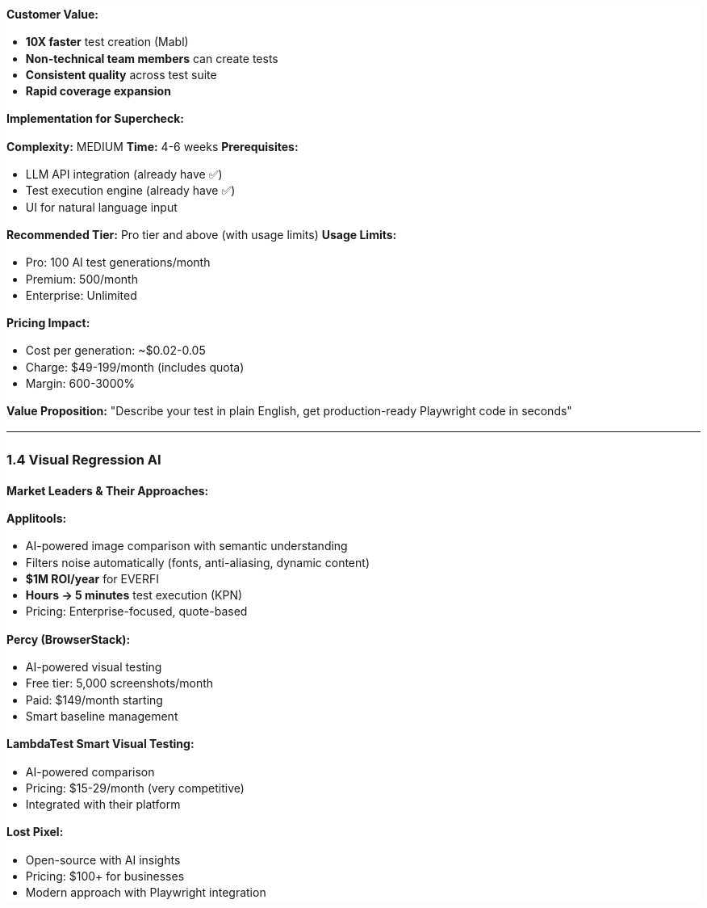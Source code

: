 **Customer Value:**
- **10X faster** test creation (Mabl)
- **Non-technical team members** can create tests
- **Consistent quality** across test suite
- **Rapid coverage expansion**

**Implementation for Supercheck:**

**Complexity:** MEDIUM
**Time:** 4-6 weeks
**Prerequisites:**
- LLM API integration (already have ✅)
- Test execution engine (already have ✅)
- UI for natural language input

**Recommended Tier:** Pro tier and above (with usage limits)
**Usage Limits:**
- Pro: 100 AI test generations/month
- Premium: 500/month
- Enterprise: Unlimited

**Pricing Impact:**
- Cost per generation: ~$0.02-0.05
- Charge: $49-199/month (includes quota)
- Margin: 600-3000%

**Value Proposition:** "Describe your test in plain English, get production-ready Playwright code in seconds"

---

### 1.4 Visual Regression AI

**Market Leaders & Their Approaches:**

**Applitools:**
- AI-powered image comparison with semantic understanding
- Filters noise automatically (fonts, anti-aliasing, dynamic content)
- **$1M ROI/year** for EVERFI
- **Hours → 5 minutes** test execution (KPN)
- Pricing: Enterprise-focused, quote-based

**Percy (BrowserStack):**
- AI-powered visual testing
- Free tier: 5,000 screenshots/month
- Paid: $149/month starting
- Smart baseline management

**LambdaTest Smart Visual Testing:**
- AI-powered comparison
- Pricing: $15-29/month (very competitive)
- Integrated with their platform

**Lost Pixel:**
- Open-source with AI insights
- Pricing: $100+ for businesses
- Modern approach with Playwright integration
